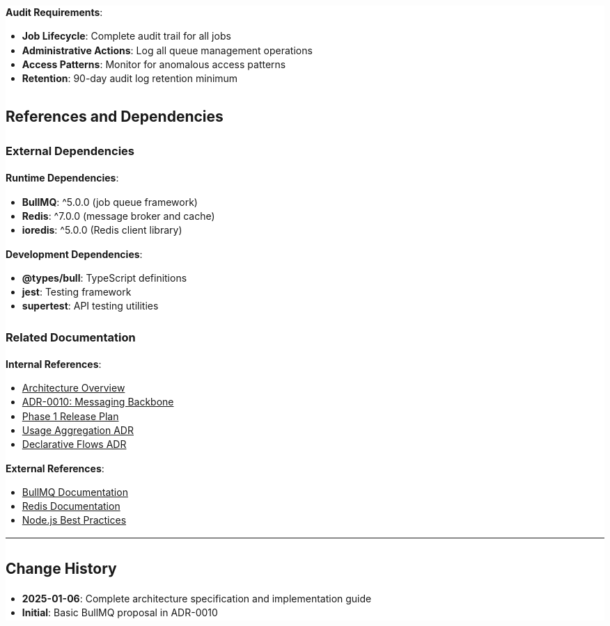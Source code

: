 **Audit Requirements**:
- **Job Lifecycle**: Complete audit trail for all jobs
- **Administrative Actions**: Log all queue management operations
- **Access Patterns**: Monitor for anomalous access patterns
- **Retention**: 90-day audit log retention minimum

## References and Dependencies

### External Dependencies

**Runtime Dependencies**:
- **BullMQ**: ^5.0.0 (job queue framework)
- **Redis**: ^7.0.0 (message broker and cache)
- **ioredis**: ^5.0.0 (Redis client library)

**Development Dependencies**:
- **@types/bull**: TypeScript definitions
- **jest**: Testing framework
- **supertest**: API testing utilities

### Related Documentation

**Internal References**:
- [Architecture Overview](./architecture-overview.md)
- [ADR-0010: Messaging Backbone](../adr/adr-0010-messaging-backbone.md)
- [Phase 1 Release Plan](../release/phase-1.md)
- [Usage Aggregation ADR](../adr/adr-0002-usage-aggregation.md)
- [Declarative Flows ADR](../adr/adr-0005-declarative-flows.md)

**External References**:
- [BullMQ Documentation](https://docs.bullmq.io/)
- [Redis Documentation](https://redis.io/documentation)
- [Node.js Best Practices](https://github.com/goldbergyoni/nodebestpractices)

---

## Change History

- **2025-01-06**: Complete architecture specification and implementation guide
- **Initial**: Basic BullMQ proposal in ADR-0010